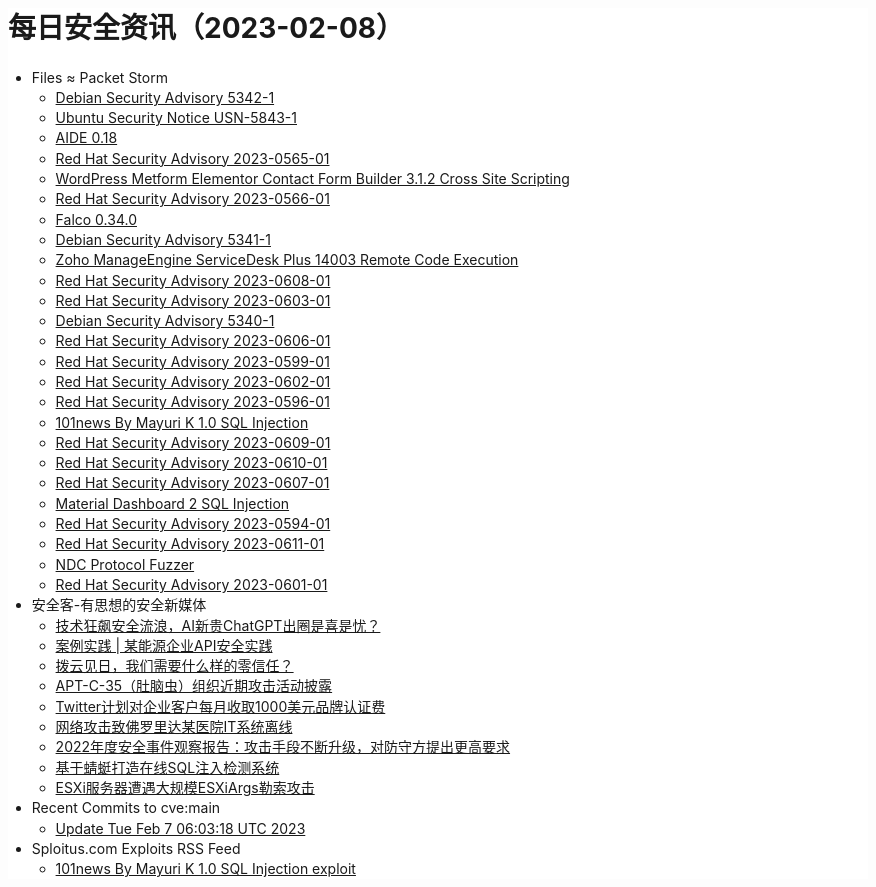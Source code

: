 # 每日安全资讯（2023-02-08）

- Files ≈ Packet Storm
  - [Debian Security Advisory 5342-1](https://packetstormsecurity.com/files/170890/dsa-5342-1.txt)
  - [Ubuntu Security Notice USN-5843-1](https://packetstormsecurity.com/files/170889/USN-5843-1.txt)
  - [AIDE 0.18](https://packetstormsecurity.com/files/170888/aide-0.18.tar.gz)
  - [Red Hat Security Advisory 2023-0565-01](https://packetstormsecurity.com/files/170887/RHSA-2023-0565-01.txt)
  - [WordPress Metform Elementor Contact Form Builder 3.1.2 Cross Site Scripting](https://packetstormsecurity.com/files/170886/wpmecfb312-xss.txt)
  - [Red Hat Security Advisory 2023-0566-01](https://packetstormsecurity.com/files/170885/RHSA-2023-0566-01.txt)
  - [Falco 0.34.0](https://packetstormsecurity.com/files/170884/falco-0.34.0.tar.gz)
  - [Debian Security Advisory 5341-1](https://packetstormsecurity.com/files/170883/dsa-5341-1.txt)
  - [Zoho ManageEngine ServiceDesk Plus 14003 Remote Code Execution](https://packetstormsecurity.com/files/170882/manageengine_servicedesk_plus_saml_rce_cve_2022_47966.rb.txt)
  - [Red Hat Security Advisory 2023-0608-01](https://packetstormsecurity.com/files/170881/RHSA-2023-0608-01.txt)
  - [Red Hat Security Advisory 2023-0603-01](https://packetstormsecurity.com/files/170880/RHSA-2023-0603-01.txt)
  - [Debian Security Advisory 5340-1](https://packetstormsecurity.com/files/170879/dsa-5340-1.txt)
  - [Red Hat Security Advisory 2023-0606-01](https://packetstormsecurity.com/files/170878/RHSA-2023-0606-01.txt)
  - [Red Hat Security Advisory 2023-0599-01](https://packetstormsecurity.com/files/170877/RHSA-2023-0599-01.txt)
  - [Red Hat Security Advisory 2023-0602-01](https://packetstormsecurity.com/files/170876/RHSA-2023-0602-01.txt)
  - [Red Hat Security Advisory 2023-0596-01](https://packetstormsecurity.com/files/170875/RHSA-2023-0596-01.txt)
  - [101news By Mayuri K 1.0 SQL Injection](https://packetstormsecurity.com/files/170874/101newsbymk10-sql.txt)
  - [Red Hat Security Advisory 2023-0609-01](https://packetstormsecurity.com/files/170873/RHSA-2023-0609-01.txt)
  - [Red Hat Security Advisory 2023-0610-01](https://packetstormsecurity.com/files/170872/RHSA-2023-0610-01.txt)
  - [Red Hat Security Advisory 2023-0607-01](https://packetstormsecurity.com/files/170871/RHSA-2023-0607-01.txt)
  - [Material Dashboard 2 SQL Injection](https://packetstormsecurity.com/files/170870/materialdashboard2-sql.txt)
  - [Red Hat Security Advisory 2023-0594-01](https://packetstormsecurity.com/files/170869/RHSA-2023-0594-01.txt)
  - [Red Hat Security Advisory 2023-0611-01](https://packetstormsecurity.com/files/170868/RHSA-2023-0611-01.txt)
  - [NDC Protocol Fuzzer](https://packetstormsecurity.com/files/170867/ndc-fuzzer.py.txt)
  - [Red Hat Security Advisory 2023-0601-01](https://packetstormsecurity.com/files/170866/RHSA-2023-0601-01.txt)
- 安全客-有思想的安全新媒体
  - [技术狂飙安全流浪，AI新贵ChatGPT出圈是喜是忧？](https://www.anquanke.com/post/id/286136)
  - [案例实践 | 某能源企业API安全实践](https://www.anquanke.com/post/id/285812)
  - [拨云见日，我们需要什么样的零信任？](https://www.anquanke.com/post/id/285519)
  - [APT-C-35（肚脑虫）组织近期攻击活动披露](https://www.anquanke.com/post/id/286124)
  - [Twitter计划对企业客户每月收取1000美元品牌认证费](https://www.anquanke.com/post/id/286119)
  - [网络攻击致佛罗里达某医院IT系统离线](https://www.anquanke.com/post/id/286114)
  - [2022年度安全事件观察报告：攻击手段不断升级，对防守方提出更高要求](https://www.anquanke.com/post/id/286049)
  - [基于蜻蜓打造在线SQL注入检测系统](https://www.anquanke.com/post/id/286061)
  - [ESXi服务器遭遇大规模ESXiArgs勒索攻击](https://www.anquanke.com/post/id/286111)
- Recent Commits to cve:main
  - [Update Tue Feb  7 06:03:18 UTC 2023](https://github.com/trickest/cve/commit/e090e2195650e369a135c541e282e7c2f61157c2)
- Sploitus.com Exploits RSS Feed
  - [101news By Mayuri K 1.0 SQL Injection exploit](https://sploitus.com/exploit?id=PACKETSTORM:170874&utm_source=rss&utm_medium=rss)